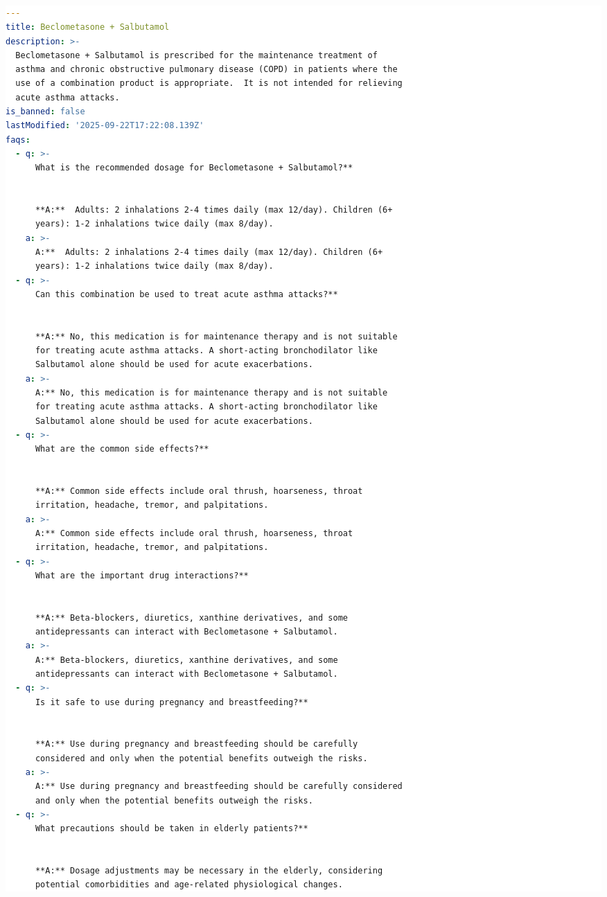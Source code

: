```yaml
---
title: Beclometasone + Salbutamol
description: >-
  Beclometasone + Salbutamol is prescribed for the maintenance treatment of
  asthma and chronic obstructive pulmonary disease (COPD) in patients where the
  use of a combination product is appropriate.  It is not intended for relieving
  acute asthma attacks.
is_banned: false
lastModified: '2025-09-22T17:22:08.139Z'
faqs:
  - q: >-
      What is the recommended dosage for Beclometasone + Salbutamol?**


      **A:**  Adults: 2 inhalations 2-4 times daily (max 12/day). Children (6+
      years): 1-2 inhalations twice daily (max 8/day).
    a: >-
      A:**  Adults: 2 inhalations 2-4 times daily (max 12/day). Children (6+
      years): 1-2 inhalations twice daily (max 8/day).
  - q: >-
      Can this combination be used to treat acute asthma attacks?**


      **A:** No, this medication is for maintenance therapy and is not suitable
      for treating acute asthma attacks. A short-acting bronchodilator like
      Salbutamol alone should be used for acute exacerbations.
    a: >-
      A:** No, this medication is for maintenance therapy and is not suitable
      for treating acute asthma attacks. A short-acting bronchodilator like
      Salbutamol alone should be used for acute exacerbations.
  - q: >-
      What are the common side effects?**


      **A:** Common side effects include oral thrush, hoarseness, throat
      irritation, headache, tremor, and palpitations.
    a: >-
      A:** Common side effects include oral thrush, hoarseness, throat
      irritation, headache, tremor, and palpitations.
  - q: >-
      What are the important drug interactions?**


      **A:** Beta-blockers, diuretics, xanthine derivatives, and some
      antidepressants can interact with Beclometasone + Salbutamol.
    a: >-
      A:** Beta-blockers, diuretics, xanthine derivatives, and some
      antidepressants can interact with Beclometasone + Salbutamol.
  - q: >-
      Is it safe to use during pregnancy and breastfeeding?**


      **A:** Use during pregnancy and breastfeeding should be carefully
      considered and only when the potential benefits outweigh the risks.
    a: >-
      A:** Use during pregnancy and breastfeeding should be carefully considered
      and only when the potential benefits outweigh the risks.
  - q: >-
      What precautions should be taken in elderly patients?**


      **A:** Dosage adjustments may be necessary in the elderly, considering
      potential comorbidities and age-related physiological changes.
```